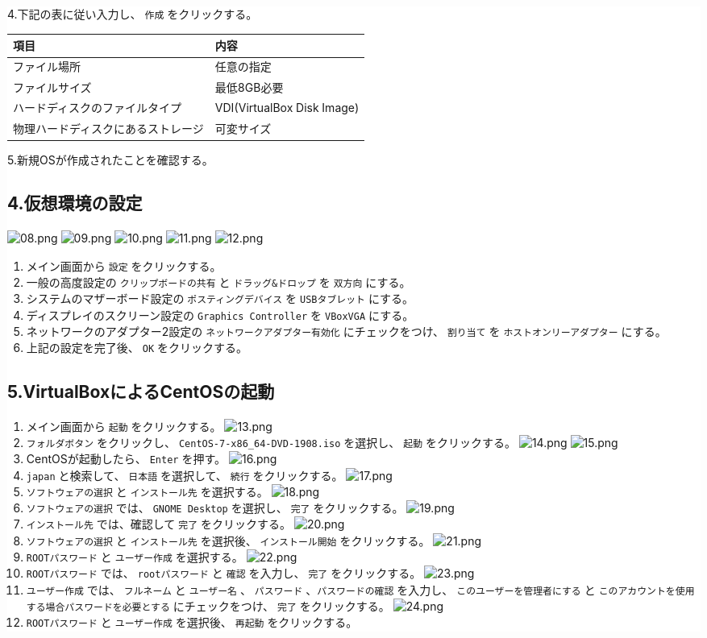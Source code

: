 4.下記の表に従い入力し、 `作成` をクリックする。

|項目|内容|
|:------------------------|:------------------------------------------|
| ファイル場所                 | 任意の指定                  |
| ファイルサイズ               | 最低8GB必要|
| ハードディスクのファイルタイプ      |VDI(VirtualBox Disk Image)|
| 物理ハードディスクにあるストレージ      |可変サイズ|

5.新規OSが作成されたことを確認する。

## 4.仮想環境の設定
![08.png](https://qiita-image-store.s3.ap-northeast-1.amazonaws.com/0/449867/a21135e1-2923-fe51-1390-f035468c31f9.png)
![09.png](https://qiita-image-store.s3.ap-northeast-1.amazonaws.com/0/449867/5e88c70e-bfa2-3b92-c36e-0240a104707b.png)
![10.png](https://qiita-image-store.s3.ap-northeast-1.amazonaws.com/0/449867/83667ebe-2bca-d2d3-47a7-0eac9ecc41df.png)
![11.png](https://qiita-image-store.s3.ap-northeast-1.amazonaws.com/0/449867/7e1e75bd-f83a-2735-5f41-63f26b7b3b25.png)
![12.png](https://qiita-image-store.s3.ap-northeast-1.amazonaws.com/0/449867/91aaf1dc-cb5e-b700-aa75-3293de8bdec7.png)

1. メイン画面から `設定` をクリックする。
2. 一般の高度設定の `クリップボードの共有` と `ドラッグ&ドロップ` を `双方向` にする。
3. システムのマザーボード設定の `ポスティングデバイス` を `USBタブレット` にする。
4. ディスプレイのスクリーン設定の `Graphics Controller` を `VBoxVGA` にする。
5. ネットワークのアダプター2設定の `ネットワークアダプター有効化` にチェックをつけ、 `割り当て` を `ホストオンリーアダプター` にする。
6. 上記の設定を完了後、 `OK` をクリックする。

## 5.VirtualBoxによるCentOSの起動
1. メイン画面から `起動` をクリックする。
![13.png](https://qiita-image-store.s3.ap-northeast-1.amazonaws.com/0/449867/27e072a7-d714-819a-6fd8-10d436085668.png)
2. `フォルダボタン` をクリックし、 `CentOS-7-x86_64-DVD-1908.iso` を選択し、 `起動` をクリックする。
![14.png](https://qiita-image-store.s3.ap-northeast-1.amazonaws.com/0/449867/808faa29-1416-de0d-c9ad-003c22f631b4.png)
![15.png](https://qiita-image-store.s3.ap-northeast-1.amazonaws.com/0/449867/fcfd2743-2117-15b3-e74f-e0cc83fbc374.png)
3. CentOSが起動したら、 `Enter` を押す。
![16.png](https://qiita-image-store.s3.ap-northeast-1.amazonaws.com/0/449867/b48b482e-e3ed-5f89-619d-39f4dccdd850.png)
4. `japan` と検索して、 `日本語` を選択して、 `続行` をクリックする。
![17.png](https://qiita-image-store.s3.ap-northeast-1.amazonaws.com/0/449867/62665a13-36a3-d570-5a02-12a37f8f796c.png)
5. `ソフトウェアの選択` と `インストール先` を選択する。
![18.png](https://qiita-image-store.s3.ap-northeast-1.amazonaws.com/0/449867/582b2a28-ee84-6f3d-a5b8-5af62ca03d62.png)
6. `ソフトウェアの選択` では、 `GNOME Desktop` を選択し、 `完了` をクリックする。
![19.png](https://qiita-image-store.s3.ap-northeast-1.amazonaws.com/0/449867/47d2bd4a-ccf0-b11a-3e89-7c1a893d5037.png)
7. `インストール先` では、確認して `完了` をクリックする。
![20.png](https://qiita-image-store.s3.ap-northeast-1.amazonaws.com/0/449867/fd153d8e-bb96-eafd-2378-46766942bd98.png)
8. `ソフトウェアの選択` と `インストール先` を選択後、 `インストール開始` をクリックする。
![21.png](https://qiita-image-store.s3.ap-northeast-1.amazonaws.com/0/449867/1de0bb7a-4e3f-1086-8822-33fdeb1d765c.png)
9. `ROOTパスワード` と `ユーザー作成` を選択する。
![22.png](https://qiita-image-store.s3.ap-northeast-1.amazonaws.com/0/449867/c913f809-e405-b8b0-9105-6b86214f25de.png)
10. `ROOTパスワード` では、 `rootパスワード` と `確認` を入力し、 `完了` をクリックする。
![23.png](https://qiita-image-store.s3.ap-northeast-1.amazonaws.com/0/449867/cde960f1-a9f1-1c12-8d9c-b44137348b90.png)
11. `ユーザー作成` では、 `フルネーム` と `ユーザー名` 、 `パスワード` 、`パスワードの確認`  を入力し、 `このユーザーを管理者にする` と `このアカウントを使用する場合パスワードを必要とする` にチェックをつけ、 `完了` をクリックする。
![24.png](https://qiita-image-store.s3.ap-northeast-1.amazonaws.com/0/449867/ff4bcbff-9863-31e8-ed84-67ed526a1712.png)
12. `ROOTパスワード` と `ユーザー作成` を選択後、 `再起動` をクリックする。